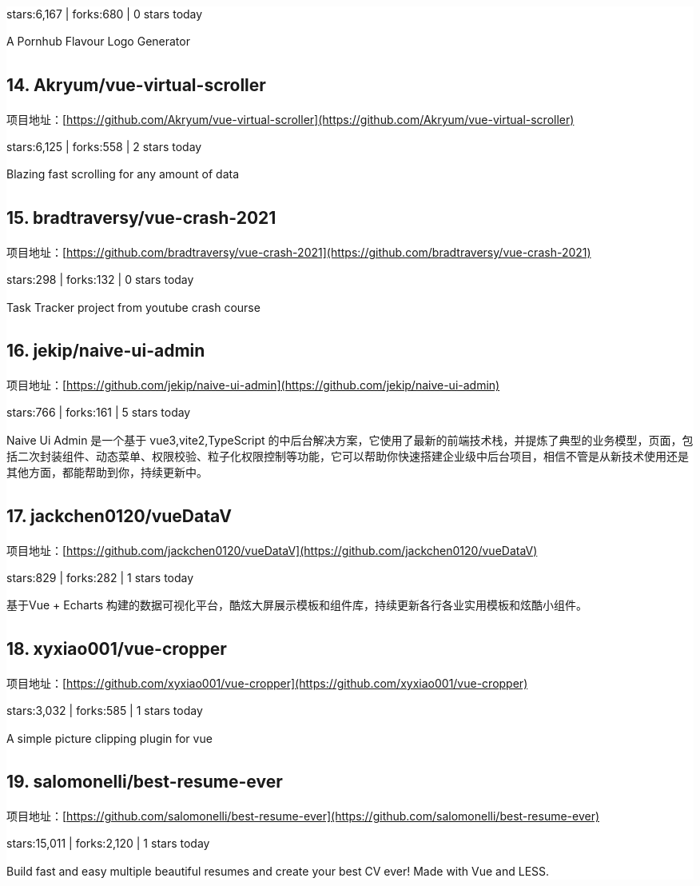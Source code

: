 stars:6,167 | forks:680 | 0 stars today 

A Pornhub Flavour Logo Generator

## 14. Akryum/vue-virtual-scroller 

项目地址：[https://github.com/Akryum/vue-virtual-scroller](https://github.com/Akryum/vue-virtual-scroller)

stars:6,125 | forks:558 | 2 stars today 

 Blazing fast scrolling for any amount of data

## 15. bradtraversy/vue-crash-2021 

项目地址：[https://github.com/bradtraversy/vue-crash-2021](https://github.com/bradtraversy/vue-crash-2021)

stars:298 | forks:132 | 0 stars today 

Task Tracker project from youtube crash course

## 16. jekip/naive-ui-admin 

项目地址：[https://github.com/jekip/naive-ui-admin](https://github.com/jekip/naive-ui-admin)

stars:766 | forks:161 | 5 stars today 

Naive Ui Admin 是一个基于 vue3,vite2,TypeScript 的中后台解决方案，它使用了最新的前端技术栈，并提炼了典型的业务模型，页面，包括二次封装组件、动态菜单、权限校验、粒子化权限控制等功能，它可以帮助你快速搭建企业级中后台项目，相信不管是从新技术使用还是其他方面，都能帮助到你，持续更新中。

## 17. jackchen0120/vueDataV 

项目地址：[https://github.com/jackchen0120/vueDataV](https://github.com/jackchen0120/vueDataV)

stars:829 | forks:282 | 1 stars today 

基于Vue + Echarts 构建的数据可视化平台，酷炫大屏展示模板和组件库，持续更新各行各业实用模板和炫酷小组件。

## 18. xyxiao001/vue-cropper 

项目地址：[https://github.com/xyxiao001/vue-cropper](https://github.com/xyxiao001/vue-cropper)

stars:3,032 | forks:585 | 1 stars today 

A simple picture clipping plugin for vue

## 19. salomonelli/best-resume-ever 

项目地址：[https://github.com/salomonelli/best-resume-ever](https://github.com/salomonelli/best-resume-ever)

stars:15,011 | forks:2,120 | 1 stars today 

  Build fast  and easy multiple beautiful resumes and create your best CV ever! Made with Vue and LESS.
